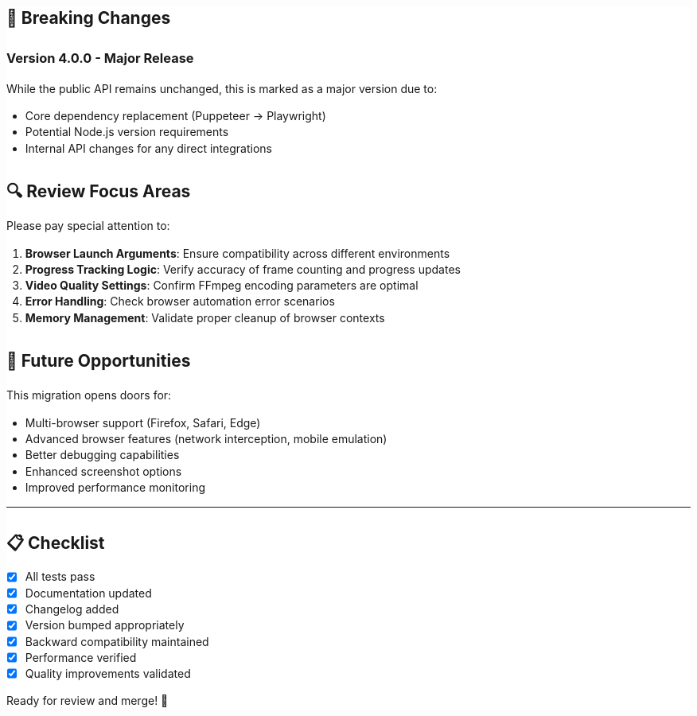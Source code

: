 ## 🚨 Breaking Changes

### Version 4.0.0 - Major Release
While the public API remains unchanged, this is marked as a major version due to:
- Core dependency replacement (Puppeteer → Playwright)
- Potential Node.js version requirements
- Internal API changes for any direct integrations

## 🔍 Review Focus Areas

Please pay special attention to:
1. **Browser Launch Arguments**: Ensure compatibility across different environments
2. **Progress Tracking Logic**: Verify accuracy of frame counting and progress updates
3. **Video Quality Settings**: Confirm FFmpeg encoding parameters are optimal
4. **Error Handling**: Check browser automation error scenarios
5. **Memory Management**: Validate proper cleanup of browser contexts

## 🎉 Future Opportunities

This migration opens doors for:
- Multi-browser support (Firefox, Safari, Edge)
- Advanced browser features (network interception, mobile emulation)
- Better debugging capabilities
- Enhanced screenshot options
- Improved performance monitoring

---

## 📋 Checklist

- [x] All tests pass
- [x] Documentation updated
- [x] Changelog added
- [x] Version bumped appropriately
- [x] Backward compatibility maintained
- [x] Performance verified
- [x] Quality improvements validated

Ready for review and merge! 🚀
